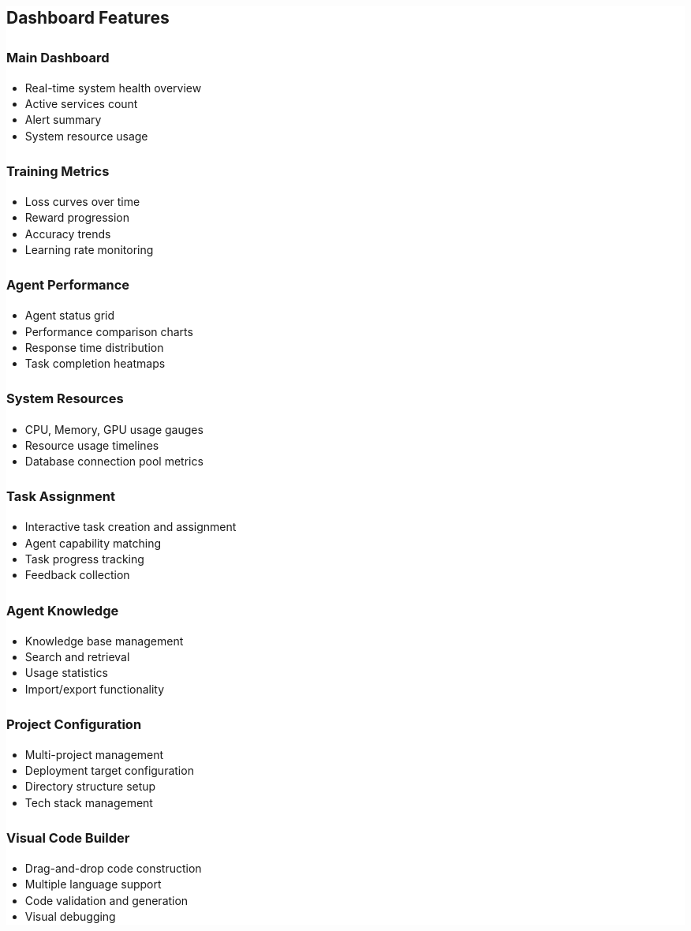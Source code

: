 ## Dashboard Features

### Main Dashboard
- Real-time system health overview
- Active services count
- Alert summary
- System resource usage

### Training Metrics
- Loss curves over time
- Reward progression
- Accuracy trends
- Learning rate monitoring

### Agent Performance
- Agent status grid
- Performance comparison charts
- Response time distribution
- Task completion heatmaps

### System Resources
- CPU, Memory, GPU usage gauges
- Resource usage timelines
- Database connection pool metrics

### Task Assignment
- Interactive task creation and assignment
- Agent capability matching
- Task progress tracking
- Feedback collection

### Agent Knowledge
- Knowledge base management
- Search and retrieval
- Usage statistics
- Import/export functionality

### Project Configuration
- Multi-project management
- Deployment target configuration
- Directory structure setup
- Tech stack management

### Visual Code Builder
- Drag-and-drop code construction
- Multiple language support
- Code validation and generation
- Visual debugging
